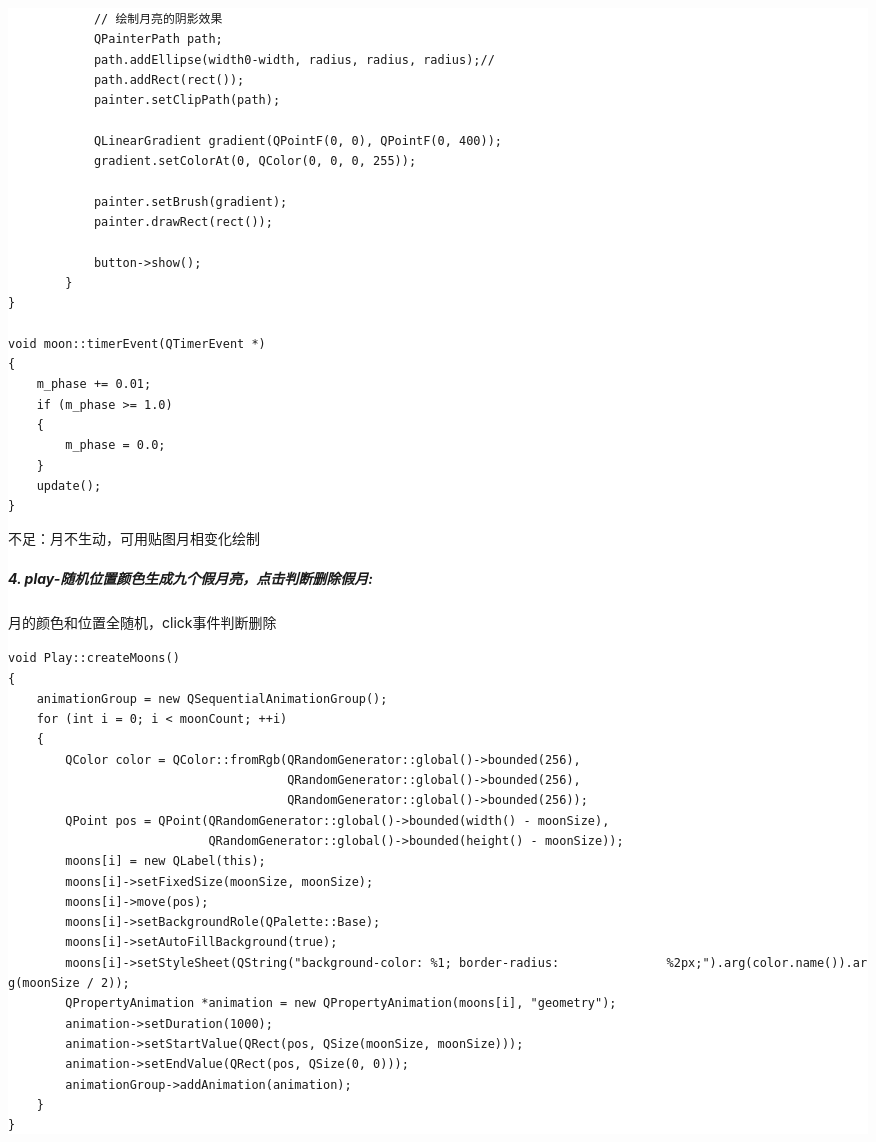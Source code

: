                 // 绘制月亮的阴影效果
                QPainterPath path;
                path.addEllipse(width0-width, radius, radius, radius);//
                path.addRect(rect());
                painter.setClipPath(path);
    
                QLinearGradient gradient(QPointF(0, 0), QPointF(0, 400));
                gradient.setColorAt(0, QColor(0, 0, 0, 255));
    
                painter.setBrush(gradient);
                painter.drawRect(rect());
    
                button->show();
            }
    }
    
    void moon::timerEvent(QTimerEvent *)
    {
        m_phase += 0.01;
        if (m_phase >= 1.0)
        {
            m_phase = 0.0;
        }
        update();
    }
不足：月不生动，可用贴图月相变化绘制

##### 4. play-随机位置颜色生成九个假月亮，点击判断删除假月:

月的颜色和位置全随机，click事件判断删除

    void Play::createMoons()
    {
        animationGroup = new QSequentialAnimationGroup();
        for (int i = 0; i < moonCount; ++i) 
        {
            QColor color = QColor::fromRgb(QRandomGenerator::global()->bounded(256),
                                           QRandomGenerator::global()->bounded(256),
                                           QRandomGenerator::global()->bounded(256));
            QPoint pos = QPoint(QRandomGenerator::global()->bounded(width() - moonSize),
                                QRandomGenerator::global()->bounded(height() - moonSize));
            moons[i] = new QLabel(this);
            moons[i]->setFixedSize(moonSize, moonSize);
            moons[i]->move(pos);
            moons[i]->setBackgroundRole(QPalette::Base);
            moons[i]->setAutoFillBackground(true);
            moons[i]->setStyleSheet(QString("background-color: %1; border-radius: 				%2px;").arg(color.name()).arg(moonSize / 2));
            QPropertyAnimation *animation = new QPropertyAnimation(moons[i], "geometry");
            animation->setDuration(1000);
            animation->setStartValue(QRect(pos, QSize(moonSize, moonSize)));
            animation->setEndValue(QRect(pos, QSize(0, 0)));
            animationGroup->addAnimation(animation);
        }
    }
    